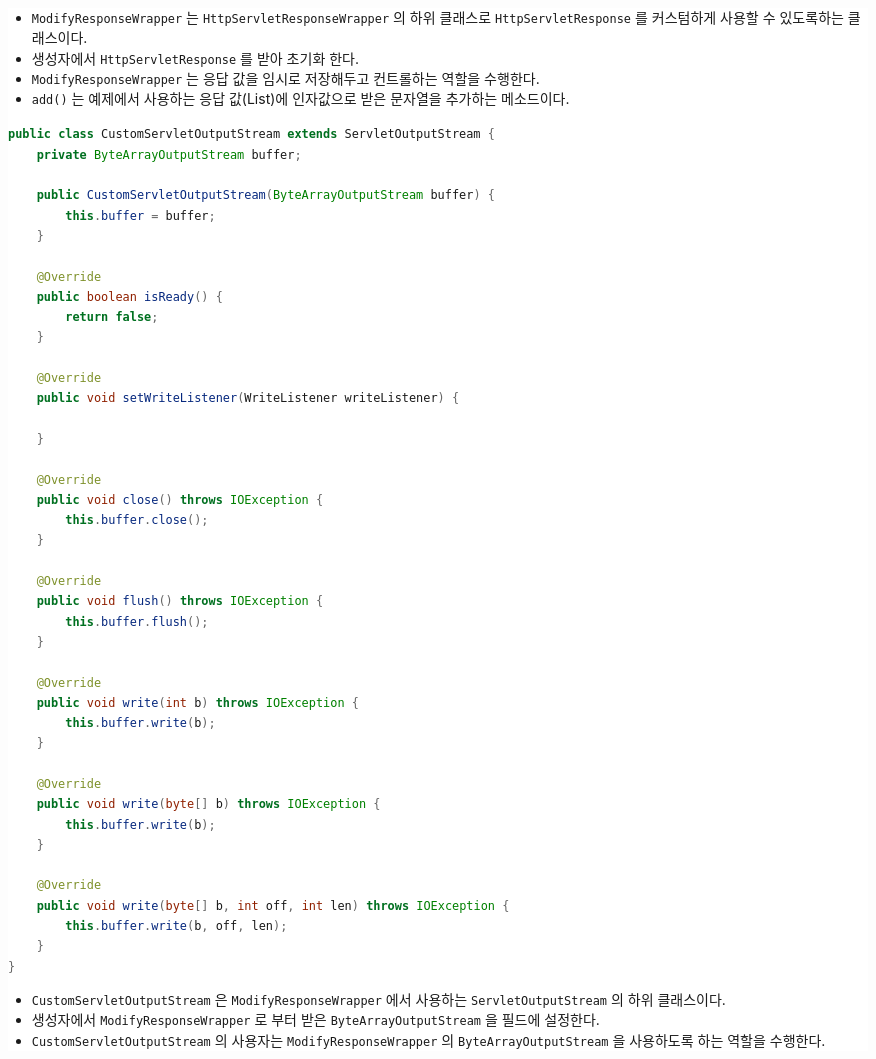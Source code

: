 - `ModifyResponseWrapper` 는 `HttpServletResponseWrapper` 의 하위 클래스로 `HttpServletResponse` 를 커스텀하게 사용할 수 있도록하는 클래스이다.
- 생성자에서 `HttpServletResponse` 를 받아 초기화 한다.
- `ModifyResponseWrapper` 는 응답 값을 임시로 저장해두고 컨트롤하는 역할을 수행한다.
- `add()` 는 예제에서 사용하는 응답 값(List)에 인자값으로 받은 문자열을 추가하는 메소드이다.

```java
public class CustomServletOutputStream extends ServletOutputStream {
    private ByteArrayOutputStream buffer;

    public CustomServletOutputStream(ByteArrayOutputStream buffer) {
        this.buffer = buffer;
    }

    @Override
    public boolean isReady() {
        return false;
    }

    @Override
    public void setWriteListener(WriteListener writeListener) {

    }

    @Override
    public void close() throws IOException {
        this.buffer.close();
    }

    @Override
    public void flush() throws IOException {
        this.buffer.flush();
    }

    @Override
    public void write(int b) throws IOException {
        this.buffer.write(b);
    }

    @Override
    public void write(byte[] b) throws IOException {
        this.buffer.write(b);
    }

    @Override
    public void write(byte[] b, int off, int len) throws IOException {
        this.buffer.write(b, off, len);
    }
}
```  

- `CustomServletOutputStream` 은 `ModifyResponseWrapper` 에서 사용하는 `ServletOutputStream` 의 하위 클래스이다.
- 생성자에서 `ModifyResponseWrapper` 로 부터 받은 `ByteArrayOutputStream` 을 필드에 설정한다.
- `CustomServletOutputStream` 의 사용자는 `ModifyResponseWrapper` 의 `ByteArrayOutputStream` 을 사용하도록 하는 역할을 수행한다.
